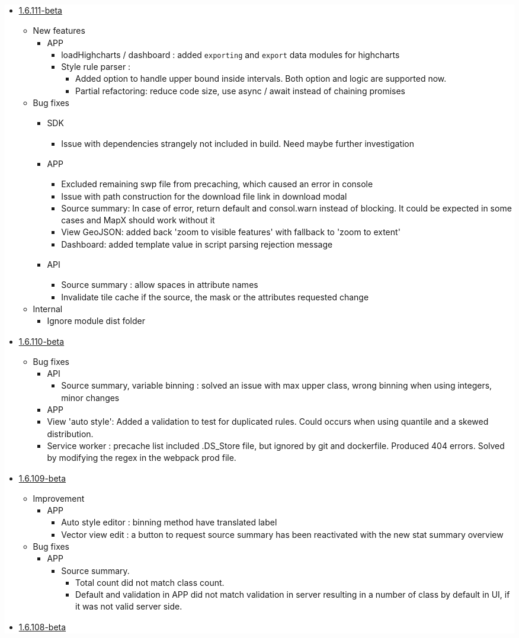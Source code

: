 - <a href='https://github.com/unep-grid/map-x-mgl/tree/1.6.111-beta' target='_blank'>1.6.111-beta</a>

  - New features
      - APP
        - loadHighcharts / dashboard : added `exporting` and `export` data modules for highcharts
        - Style rule parser :
           - Added option to handle upper bound inside intervals. Both option and logic are supported now.
           - Partial refactoring: reduce code size, use async / await instead of chaining promises
  - Bug fixes
      - SDK
         - Issue with dependencies strangely not included in build. Need maybe further investigation
      - APP 
        - Excluded remaining swp file from precaching, which caused an error in console
        - Issue with path construction for the download file link in download modal
        - Source summary:  In case of error, return default and consol.warn instead of blocking. It could be expected in some cases and MapX should work without it
        - View GeoJSON: added back 'zoom to visible features' with fallback to 'zoom to extent'
        - Dashboard: added template value in script parsing rejection message

      - API
        - Source summary : allow spaces in attribute names
        - Invalidate tile cache if the source, the mask or the attributes requested change
  - Internal 
      - Ignore module dist folder

- <a href='https://github.com/unep-grid/map-x-mgl/tree/1.6.110-beta' target='_blank'>1.6.110-beta</a>
  - Bug fixes
      - API
        - Source summary, variable binning : solved an issue with max upper class, wrong binning when using integers, minor changes
      - APP
       - View 'auto style': Added a validation to test for duplicated rules. Could occurs when using quantile and a skewed distribution.
       - Service worker : precache list included .DS_Store file, but ignored by git and dockerfile. Produced 404 errors. Solved by modifying the regex in the webpack prod file.

- <a href='https://github.com/unep-grid/map-x-mgl/tree/1.6.109-beta' target='_blank'>1.6.109-beta</a>

  - Improvement
      - APP
        - Auto style editor : binning method have translated label
        - Vector view edit : a button to request source summary has been reactivated with the new stat summary overview
  - Bug fixes 
      - APP
        - Source summary. 
          - Total count did not match class count. 
          - Default and validation in APP did not match validation in server resulting in a number of class by default in UI,  if it was not valid server side.

- <a href='https://github.com/unep-grid/map-x-mgl/tree/1.6.108-beta' target='_blank'>1.6.108-beta</a>
